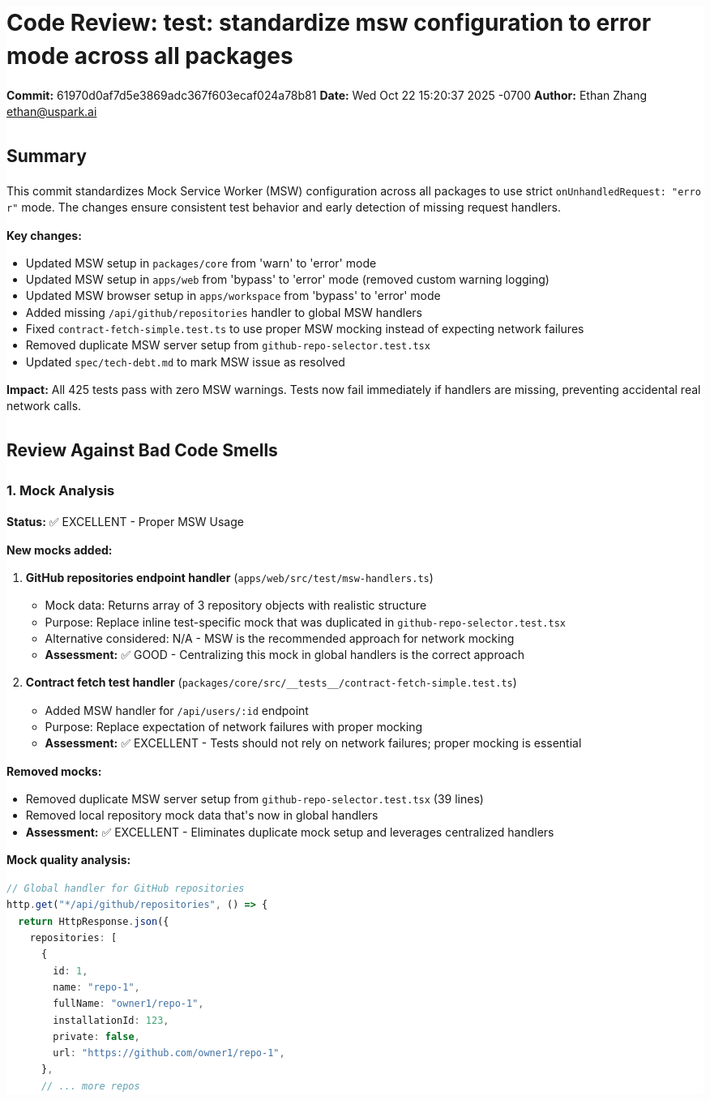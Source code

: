 # Code Review: test: standardize msw configuration to error mode across all packages

**Commit:** 61970d0af7d5e3869adc367f603ecaf024a78b81
**Date:** Wed Oct 22 15:20:37 2025 -0700
**Author:** Ethan Zhang <ethan@uspark.ai>

## Summary

This commit standardizes Mock Service Worker (MSW) configuration across all packages to use strict `onUnhandledRequest: "error"` mode. The changes ensure consistent test behavior and early detection of missing request handlers.

**Key changes:**
- Updated MSW setup in `packages/core` from 'warn' to 'error' mode
- Updated MSW setup in `apps/web` from 'bypass' to 'error' mode (removed custom warning logging)
- Updated MSW browser setup in `apps/workspace` from 'bypass' to 'error' mode
- Added missing `/api/github/repositories` handler to global MSW handlers
- Fixed `contract-fetch-simple.test.ts` to use proper MSW mocking instead of expecting network failures
- Removed duplicate MSW server setup from `github-repo-selector.test.tsx`
- Updated `spec/tech-debt.md` to mark MSW issue as resolved

**Impact:** All 425 tests pass with zero MSW warnings. Tests now fail immediately if handlers are missing, preventing accidental real network calls.

## Review Against Bad Code Smells

### 1. Mock Analysis

**Status:** ✅ EXCELLENT - Proper MSW Usage

**New mocks added:**
1. **GitHub repositories endpoint handler** (`apps/web/src/test/msw-handlers.ts`)
   - Mock data: Returns array of 3 repository objects with realistic structure
   - Purpose: Replace inline test-specific mock that was duplicated in `github-repo-selector.test.tsx`
   - Alternative considered: N/A - MSW is the recommended approach for network mocking
   - **Assessment:** ✅ GOOD - Centralizing this mock in global handlers is the correct approach

2. **Contract fetch test handler** (`packages/core/src/__tests__/contract-fetch-simple.test.ts`)
   - Added MSW handler for `/api/users/:id` endpoint
   - Purpose: Replace expectation of network failures with proper mocking
   - **Assessment:** ✅ EXCELLENT - Tests should not rely on network failures; proper mocking is essential

**Removed mocks:**
- Removed duplicate MSW server setup from `github-repo-selector.test.tsx` (39 lines)
- Removed local repository mock data that's now in global handlers
- **Assessment:** ✅ EXCELLENT - Eliminates duplicate mock setup and leverages centralized handlers

**Mock quality analysis:**
```typescript
// Global handler for GitHub repositories
http.get("*/api/github/repositories", () => {
  return HttpResponse.json({
    repositories: [
      {
        id: 1,
        name: "repo-1",
        fullName: "owner1/repo-1",
        installationId: 123,
        private: false,
        url: "https://github.com/owner1/repo-1",
      },
      // ... more repos
```